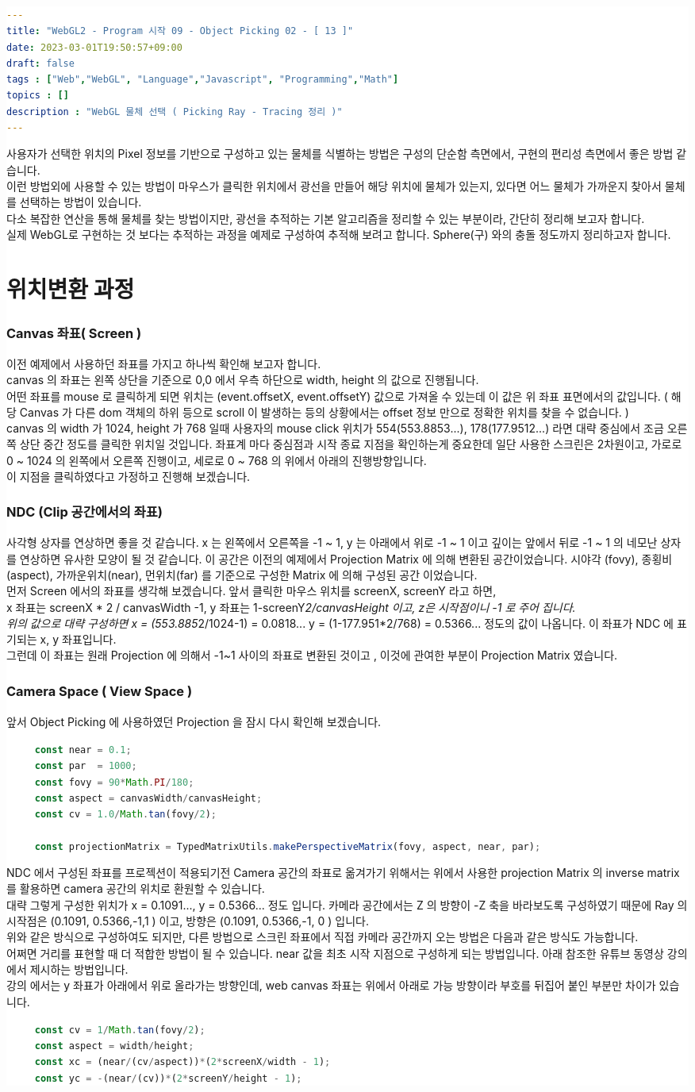 ```yaml
---
title: "WebGL2 - Program 시작 09 - Object Picking 02 - [ 13 ]"
date: 2023-03-01T19:50:57+09:00
draft: false
tags : ["Web","WebGL", "Language","Javascript", "Programming","Math"]
topics : []
description : "WebGL 물체 선택 ( Picking Ray - Tracing 정리 )"
---
```

   사용자가 선택한 위치의 Pixel 정보를 기반으로 구성하고 있는 물체를 식별하는 방법은 구성의 단순함 측면에서, 구현의 편리성 측면에서 좋은 방법 같습니다.    
   이런 방법외에 사용할 수 있는 방법이 마우스가 클릭한 위치에서 광선을 만들어 해당 위치에 물체가 있는지, 있다면 어느 물체가 가까운지 찾아서 물체를 선택하는 방법이 있습니다.    
   다소 복잡한 연산을 통해 물체를 찾는 방법이지만, 광선을 추적하는 기본 알고리즘을 정리할 수 있는 부분이라, 간단히 정리해 보고자 합니다.    
   실제 WebGL로 구현하는 것 보다는 추적하는 과정을 예제로 구성하여 추적해 보려고 합니다.   Sphere(구) 와의 충돌 정도까지 정리하고자 합니다.    

# 위치변환 과정  
   ### Canvas 좌표( Screen )
   이전 예제에서 사용하던 좌표를 가지고 하나씩 확인해 보고자 합니다.    
   canvas 의 좌표는 왼쪽 상단을 기준으로 0,0 에서 우측 하단으로 width, height 의 값으로 진행됩니다.    
   어떤 좌표를 mouse 로 클릭하게 되면 위치는 (event.offsetX, event.offsetY) 값으로 가져올 수 있는데 이 값은 위 좌표 표면에서의 값입니다. 
   ( 해당 Canvas 가 다른 dom 객체의 하위 등으로 scroll 이 발생하는 등의 상황에서는 offset 정보 만으로 정확한 위치를 찾을 수 없습니다. )    
   canvas 의 width 가 1024, height 가 768 일때 사용자의 mouse click 위치가 554(553.8853...), 178(177.9512...) 라면 대략 중심에서 조금 오른쪽 상단 중간
   정도를 클릭한 위치일 것입니다.   좌표계 마다 중심점과 시작 종료 지점을 확인하는게 중요한데 일단 사용한 스크린은 2차원이고, 
   가로로 0 ~ 1024 의 왼쪽에서 오른쪽 진행이고, 세로로 0 ~ 768 의 위에서 아래의 진행방향입니다.    
   이 지점을 클릭하였다고 가정하고 진행해 보겠습니다.   
   ### NDC (Clip 공간에서의 좌표)  
   사각형 상자를 연상하면 좋을 것 같습니다.  x 는 왼쪽에서 오른쪽을 -1 ~ 1, y 는 아래에서 위로 -1 ~ 1 이고 깊이는 앞에서 뒤로 -1 ~ 1 의 네모난 상자를 연상하면 
   유사한 모양이 될 것 같습니다.  이 공간은 이전의 예제에서 Projection Matrix 에 의해 변환된 공간이었습니다. 
   시야각 (fovy), 종횡비 (aspect), 가까운위치(near), 먼위치(far) 를 기준으로 구성한 Matrix 에 의해 구성된 공간 이었습니다.    
   먼저 Screen 에서의 좌표를 생각해 보겠습니다.   앞서 클릭한 마우스 위치를 screenX, screenY 라고 하면,   
   x 좌표는 screenX * 2 / canvasWidth -1, y 좌표는 1-screenY*2/canvasHeight 이고, z은 시작점이니 -1 로 주어 집니다.  
   위의 값으로 대략 구성하면 x = (553.885*2/1024-1) = 0.0818...  y = (1-177.951*2/768) = 0.5366... 정도의 값이 나옵니다.   이 좌표가 NDC 에 표기되는 x, y 좌표입니다.    
   그런데 이 좌표는 원래 Projection 에 의해서 -1~1 사이의 좌표로 변환된 것이고 , 이것에 관여한 부분이 Projection Matrix 였습니다. 
   ### Camera Space ( View Space )
   앞서 Object Picking 에 사용하였던 Projection 을 잠시 다시 확인해 보겠습니다.    
   ``` javascript 
        const near = 0.1;
        const par  = 1000;
        const fovy = 90*Math.PI/180;
        const aspect = canvasWidth/canvasHeight;
        const cv = 1.0/Math.tan(fovy/2);

        const projectionMatrix = TypedMatrixUtils.makePerspectiveMatrix(fovy, aspect, near, par);
   ```
   NDC 에서 구성된 좌표를 프로젝션이 적용되기전 Camera 공간의 좌표로 옮겨가기 위해서는 위에서 사용한 projection Matrix 의 inverse matrix 를 활용하면 
   camera 공간의 위치로 환원할 수 있습니다.    
   대략 그렇게 구성한 위치가 x = 0.1091..., y = 0.5366... 정도 입니다.  카메라 공간에서는 Z 의 방향이 -Z 축을 바라보도록 구성하였기 때문에 
   Ray 의 시작점은 (0.1091, 0.5366,-1,1 ) 이고, 방향은  (0.1091, 0.5366,-1, 0 ) 입니다.     
   위와 같은 방식으로 구성하여도 되지만, 다른 방법으로 스크린 좌표에서 직접 카메라 공간까지 오는 방법은 다음과 같은 방식도 가능합니다.   
   어쩌면 거리를 표현할 때 더 적합한 방법이 될 수 있습니다.  near 값을 최초 시작 지점으로 구성하게 되는 방법입니다.   아래 참조한 유튜브 동영상 강의에서 제시하는 
   방법입니다.     
   강의 에서는 y 좌표가 아래에서 위로 올라가는 방향인데, web canvas 좌표는 위에서 아래로 가능 방향이라 부호를 뒤집어 붙인 부분만 차이가 있습니다.  
   ``` javascript 
        const cv = 1/Math.tan(fovy/2);
        const aspect = width/height;
        const xc = (near/(cv/aspect))*(2*screenX/width - 1);
        const yc = -(near/(cv))*(2*screenY/height - 1);
   ```